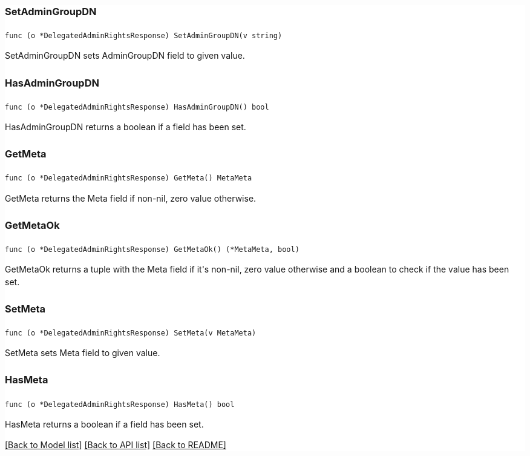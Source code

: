 ### SetAdminGroupDN

`func (o *DelegatedAdminRightsResponse) SetAdminGroupDN(v string)`

SetAdminGroupDN sets AdminGroupDN field to given value.

### HasAdminGroupDN

`func (o *DelegatedAdminRightsResponse) HasAdminGroupDN() bool`

HasAdminGroupDN returns a boolean if a field has been set.

### GetMeta

`func (o *DelegatedAdminRightsResponse) GetMeta() MetaMeta`

GetMeta returns the Meta field if non-nil, zero value otherwise.

### GetMetaOk

`func (o *DelegatedAdminRightsResponse) GetMetaOk() (*MetaMeta, bool)`

GetMetaOk returns a tuple with the Meta field if it's non-nil, zero value otherwise
and a boolean to check if the value has been set.

### SetMeta

`func (o *DelegatedAdminRightsResponse) SetMeta(v MetaMeta)`

SetMeta sets Meta field to given value.

### HasMeta

`func (o *DelegatedAdminRightsResponse) HasMeta() bool`

HasMeta returns a boolean if a field has been set.


[[Back to Model list]](../README.md#documentation-for-models) [[Back to API list]](../README.md#documentation-for-api-endpoints) [[Back to README]](../README.md)


